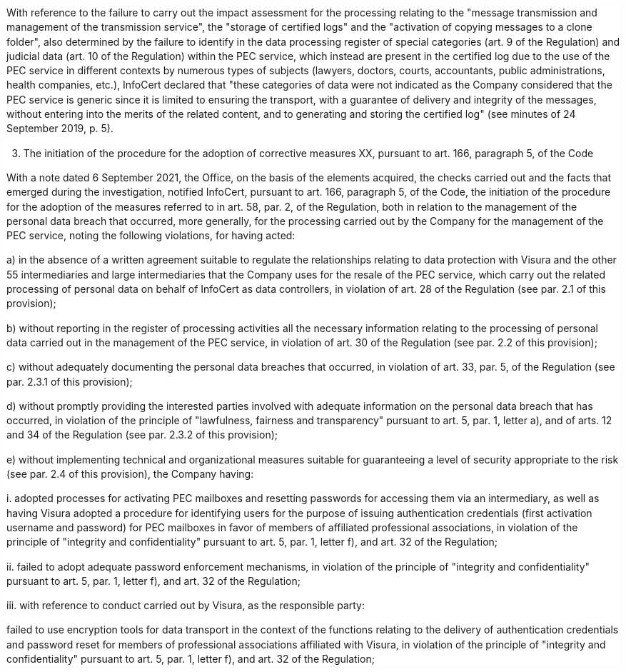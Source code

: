 With reference to the failure to carry out the impact assessment for the processing relating to the "message transmission and management of the transmission service", the "storage of certified logs" and the "activation of copying messages to a clone folder", also determined by the failure to identify in the data processing register of special categories (art. 9 of the Regulation) and judicial data (art. 10 of the Regulation) within the PEC service, which instead are present in the certified log due to the use of the PEC service in different contexts by numerous types of subjects (lawyers, doctors, courts, accountants, public administrations, health companies, etc.), InfoCert declared that "these categories of data were not indicated as the Company considered that the PEC service is generic since it is limited to ensuring the transport, with a guarantee of delivery and integrity of the messages, without entering into the merits of the related content, and to generating and storing the certified log" (see minutes of 24 September 2019, p. 5).

3. The initiation of the procedure for the adoption of corrective measures XX, pursuant to art. 166, paragraph 5, of the Code

With a note dated 6 September 2021, the Office, on the basis of the elements acquired, the checks carried out and the facts that emerged during the investigation, notified InfoCert, pursuant to art. 166, paragraph 5, of the Code, the initiation of the procedure for the adoption of the measures referred to in art. 58, par. 2, of the Regulation, both in relation to the management of the personal data breach that occurred, more generally, for the processing carried out by the Company for the management of the PEC service, noting the following violations, for having acted:

a) in the absence of a written agreement suitable to regulate the relationships relating to data protection with Visura and the other 55 intermediaries and large intermediaries that the Company uses for the resale of the PEC service, which carry out the related processing of personal data on behalf of InfoCert as data controllers, in violation of art. 28 of the Regulation (see par. 2.1 of this provision);

b) without reporting in the register of processing activities all the necessary information relating to the processing of personal data carried out in the management of the PEC service, in violation of art. 30 of the Regulation (see par. 2.2 of this provision);

c) without adequately documenting the personal data breaches that occurred, in violation of art. 33, par. 5, of the Regulation (see par. 2.3.1 of this provision);

d) without promptly providing the interested parties involved with adequate information on the personal data breach that has occurred, in violation of the principle of "lawfulness, fairness and transparency" pursuant to art. 5, par. 1, letter a), and of arts. 12 and 34 of the Regulation (see par. 2.3.2 of this provision);

e) without implementing technical and organizational measures suitable for guaranteeing a level of security appropriate to the risk (see par. 2.4 of this provision), the Company having:

i. adopted processes for activating PEC mailboxes and resetting passwords for accessing them via an intermediary, as well as having Visura adopted a procedure for identifying users for the purpose of issuing authentication credentials (first activation username and password) for PEC mailboxes in favor of members of affiliated professional associations, in violation of the principle of "integrity and confidentiality" pursuant to art. 5, par. 1, letter f), and art. 32 of the Regulation;

ii. failed to adopt adequate password enforcement mechanisms, in violation of the principle of "integrity and confidentiality" pursuant to art. 5, par. 1, letter f), and art. 32 of the Regulation;

iii. with reference to conduct carried out by Visura, as the responsible party:

failed to use encryption tools for data transport in the context of the functions relating to the delivery of authentication credentials and password reset for members of professional associations affiliated with Visura, in violation of the principle of "integrity and confidentiality" pursuant to art. 5, par. 1, letter f), and art. 32 of the Regulation;
